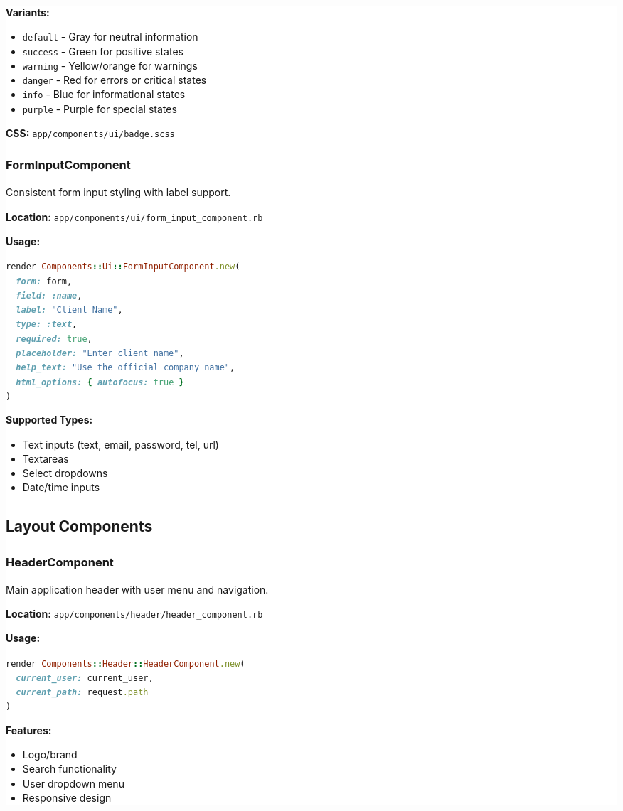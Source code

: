 **Variants:**
- `default` - Gray for neutral information
- `success` - Green for positive states
- `warning` - Yellow/orange for warnings
- `danger` - Red for errors or critical states
- `info` - Blue for informational states
- `purple` - Purple for special states

**CSS:** `app/components/ui/badge.scss`

### FormInputComponent

Consistent form input styling with label support.

**Location:** `app/components/ui/form_input_component.rb`

**Usage:**
```ruby
render Components::Ui::FormInputComponent.new(
  form: form,
  field: :name,
  label: "Client Name",
  type: :text,
  required: true,
  placeholder: "Enter client name",
  help_text: "Use the official company name",
  html_options: { autofocus: true }
)
```

**Supported Types:**
- Text inputs (text, email, password, tel, url)
- Textareas
- Select dropdowns
- Date/time inputs

## Layout Components

### HeaderComponent

Main application header with user menu and navigation.

**Location:** `app/components/header/header_component.rb`

**Usage:**
```ruby
render Components::Header::HeaderComponent.new(
  current_user: current_user,
  current_path: request.path
)
```

**Features:**
- Logo/brand
- Search functionality
- User dropdown menu
- Responsive design

